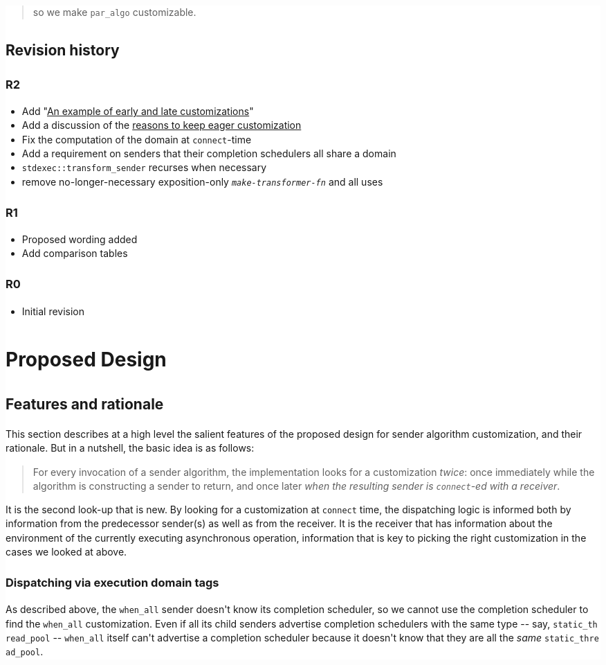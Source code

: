 > so we make `par_algo` customizable.


Revision history
----------------

### R2

* Add "[An example of early and late customizations](#an-example-of-early-and-late-customizations)"
* Add a discussion of the [reasons to keep eager customization](#why-have-both-early-and-late-customization)
* Fix the computation of the domain at `connect`-time
* Add a requirement on senders that their completion schedulers all share a domain
* `stdexec::transform_sender` recurses when necessary
* remove no-longer-necessary exposition-only _`make-transformer-fn`_ and all uses

### R1

* Proposed wording added
* Add comparison tables

### R0

* Initial revision

Proposed Design
===============

Features and rationale
-------

This section describes at a high level the salient features of the proposed
design for sender algorithm customization, and their rationale. But in a
nutshell, the basic idea is as follows:

> For every invocation of a sender algorithm, the implementation looks for
> a customization _twice_: once immediately while the algorithm is constructing
> a sender to return, and once later _when the resulting sender is `connect`-ed
> with a receiver_.

It is the second look-up that is new. By looking for a customization at
`connect` time, the dispatching logic is informed both by information from
the predecessor sender(s) as well as from the receiver. It is the receiver
that has information about the environment of the currently executing
asynchronous operation, information that is key to picking the right
customization in the cases we looked at above.

### Dispatching via execution domain tags

As described above, the `when_all` sender doesn't know its completion scheduler,
so we cannot use the completion scheduler to find the `when_all` customization.
Even if all its child senders advertise completion schedulers with the same type
-- say, `static_thread_pool` -- `when_all` itself can't advertise a completion
scheduler because it doesn't know that they are all the _same_
`static_thread_pool`.
